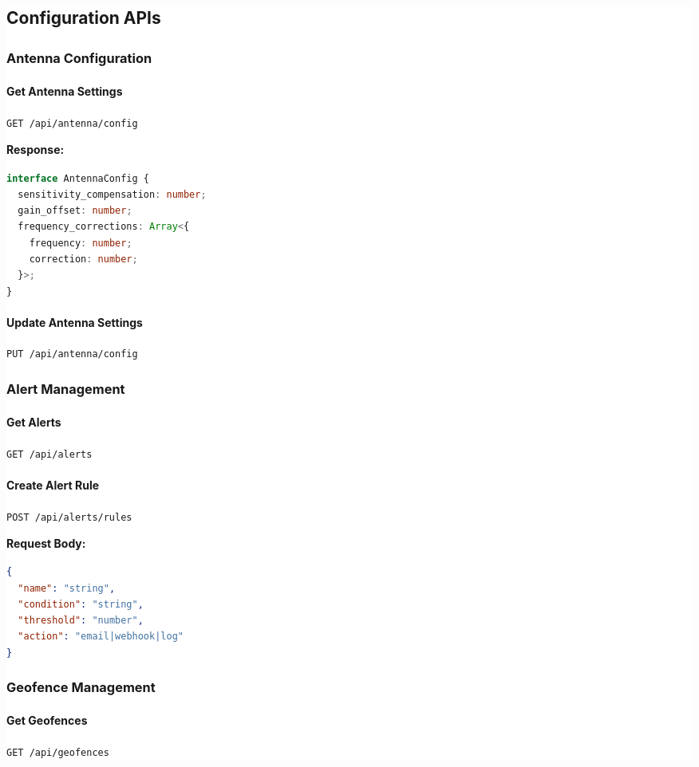 ## Configuration APIs

### Antenna Configuration

#### Get Antenna Settings
```http
GET /api/antenna/config
```

**Response:**
```typescript
interface AntennaConfig {
  sensitivity_compensation: number;
  gain_offset: number;
  frequency_corrections: Array<{
    frequency: number;
    correction: number;
  }>;
}
```

#### Update Antenna Settings
```http
PUT /api/antenna/config
```

### Alert Management

#### Get Alerts
```http
GET /api/alerts
```

#### Create Alert Rule
```http
POST /api/alerts/rules
```

**Request Body:**
```json
{
  "name": "string",
  "condition": "string",
  "threshold": "number",
  "action": "email|webhook|log"
}
```

### Geofence Management

#### Get Geofences
```http
GET /api/geofences
```
